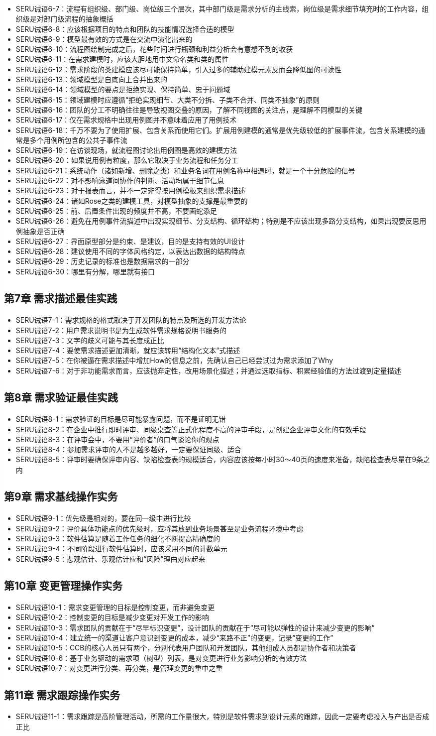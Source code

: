 - SERU诫语6-7：流程有组织级、部门级、岗位级三个层次，其中部门级是需求分析的主线索，岗位级是需求细节填充时的工作内容，组织级是对部门级流程的抽象概括
- SERU诫语6-8：应该根据项目的特点和团队的技能情况选择合适的模型
- SERU诫语6-9：模型最有效的方式是在交流中演化出来的
- SERU诫语6-10：流程图绘制完成之后，花些时间进行瓶颈和利益分析会有意想不到的收获
- SERU诫语6-11：在需求建模时，应该大胆地用中文命名类和类的属性
- SERU诫语6-12：需求阶段的类建模应该尽可能保持简单，引入过多的辅助建模元素反而会降低图的可读性
- SERU诫语6-13：领域模型是自底向上合并出来的
- SERU诫语6-14：领域模型的要点是拒绝实现、保持简单、忠于问题域
- SERU诫语6-15：领域建模时应遵循“拒绝实现细节、大类不分拆、子类不合并、同类不抽象”的原则
- SERU诫语6-16：团队的分工不明确往往是导致视图交叠的原因，了解不同视图的关注点，是理解不同模型的关键
- SERU诫语6-17：仅在需求规格中出现用例图并不意味着应用了用例技术
- SERU诫语6-18：千万不要为了使用扩展、包含关系而使用它们。扩展用例建模的通常是优先级较低的扩展事件流，包含关系建模的通常是多个用例所包含的公共子事件流
- SERU诫语6-19：在访谈现场，就流程图讨论出用例图是高效的建模方法
- SERU诫语6-20：如果说用例有粒度，那么它取决于业务流程和任务分工
- SERU诫语6-21：系统动作（诸如新增、删除之类）和业务名词在用例名称中相遇时，就是一个十分危险的信号
- SERU诫语6-22：对不影响泳道间协作的判断、活动均属于细节信息
- SERU诫语6-23：对于报表而言，并不一定非得按用例模板来组织需求描述
- SERU诫语6-24：诸如Rose之类的建模工具，对模型抽象的支撑是最重要的
- SERU诫语6-25：前、后置条件出现的频度并不高，不要画蛇添足
- SERU诫语6-26：避免在用例事件流描述中出现实现细节、分支结构、循环结构；特别是不应该出现多路分支结构，如果出现要反思用例抽象是否正确
- SERU诫语6-27：界面原型部分是约束、是建议，目的是支持有效的UI设计
- SERU诫语6-28：建议使用不同的字体风格约定，以表达出数据的结构特点
- SERU诫语6-29：历史记录的标准也是数据需求的一部分
- SERU诫语6-30：哪里有分解，哪里就有接口
## 第7章 需求描述最佳实践
- SERU诫语7-1：需求规格的格式取决于开发团队的特点及所选的开发方法论
- SERU诫语7-2：用户需求说明书是为生成软件需求规格说明书服务的
- SERU诫语7-3：文字的歧义可能与其长度成正比
- SERU诫语7-4：要使需求描述更加清晰，就应该转用“结构化文本”式描述
- SERU诫语7-5：在你被逼在需求描述中增加How的信息之前，先确认自己已经尝试过为需求添加了Why
- SERU诫语7-6：对于非功能需求而言，应该抛弃定性，改用场景化描述；并通过选取指标、积累经验值的方法过渡到定量描述
## 第8章 需求验证最佳实践
- SERU诫语8-1：需求验证的目标是尽可能暴露问题，而不是证明无错
- SERU诫语8-2：在企业中推行即时评审、同级桌查等正式化程度不高的评审手段，是创建企业评审文化的有效手段
- SERU诫语8-3：在评审会中，不要用“评价者”的口气谈论你的观点
- SERU诫语8-4：参加需求评审的人不是越多越好，一定要保证同级、适合
- SERU诫语8-5：评审时要确保评审内容、缺陷检查表的规模适合，内容应该按每小时30～40页的速度来准备，缺陷检查表尽量在9条之内
## 第9章 需求基线操作实务
- SERU诫语9-1：优先级是相对的，要在同一级中进行比较
- SERU诫语9-2：评价具体功能点的优先级时，应将其放到业务场景甚至是业务流程环境中考虑
- SERU诫语9-3：软件估算是随着工作任务的细化不断提高精确度的
- SERU诫语9-4：不同阶段进行软件估算时，应该采用不同的计数单元
- SERU诫语9-5：悲观估计、乐观估计应和“风险”理由对应起来
## 第10章 变更管理操作实务
- SERU诫语10-1：需求变更管理的目标是控制变更，而非避免变更
- SERU诫语10-2：控制变更的目标是减少变更对开发工作的影响
- SERU诫语10-3：需求团队的贡献在于“尽早标识变更”，设计团队的贡献在于“尽可能以弹性的设计来减少变更的影响”
- SERU诫语10-4：建立统一的渠道让客户意识到变更的成本，减少“来路不正”的变更，记录“变更的工作”
- SERU诫语10-5：CCB的核心人员只有两个，分别代表用户团队和开发团队，其他组成人员都是协作者和决策者
- SERU诫语10-6：基于业务驱动的需求项（树型）列表，是对变更进行业务影响分析的有效方法
- SERU诫语10-7：对变更进行分类、再分类，是管理变更的重中之重
## 第11章 需求跟踪操作实务
- SERU诫语11-1：需求跟踪是高阶管理活动，所需的工作量很大，特别是软件需求到设计元素的跟踪，因此一定要考虑投入与产出是否成正比
